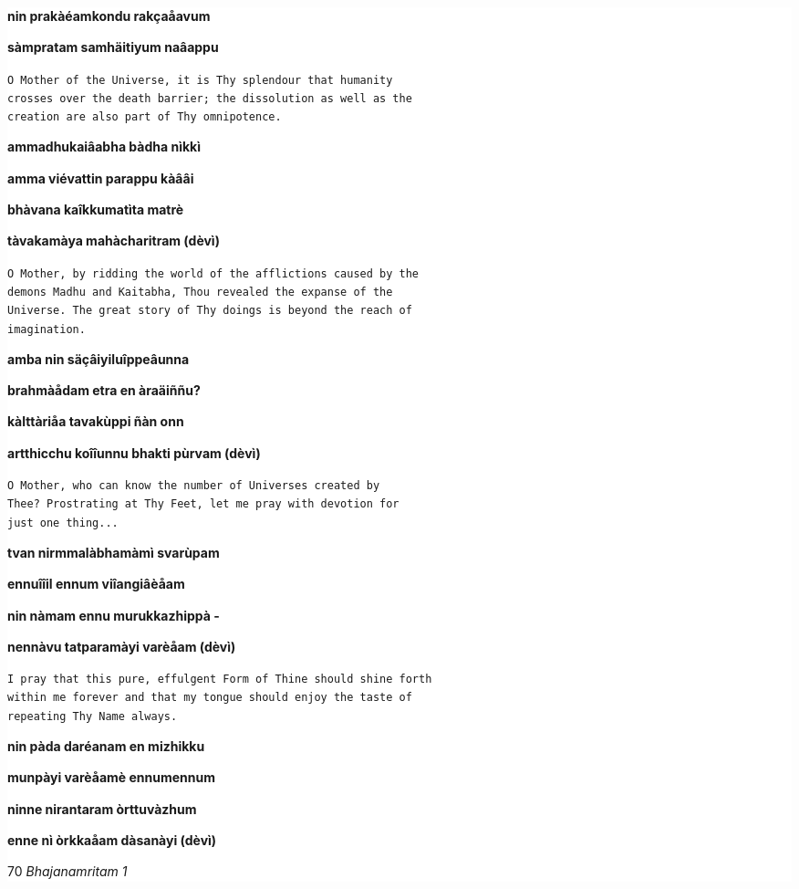 **nin prakàéamkondu rakçaåavum**

**sàmpratam samhäitiyum naâappu**

```
O Mother of the Universe, it is Thy splendour that humanity
crosses over the death barrier; the dissolution as well as the
creation are also part of Thy omnipotence.
```

**ammadhukaiâabha bàdha nìkkì**

**amma viévattin parappu kàââi**

**bhàvana kaîkkumatìta matrè**

**tàvakamàya mahàcharitram (dèvì)**

```
O Mother, by ridding the world of the afflictions caused by the
demons Madhu and Kaitabha, Thou revealed the expanse of the
Universe. The great story of Thy doings is beyond the reach of
imagination.
```

**amba nin säçâiyiluîppeâunna**

**brahmàådam etra en àraäiññu?**

**kàlttàriåa tavakùppi ñàn onn**

**artthicchu koîîunnu bhakti pùrvam (dèvì)**

```
O Mother, who can know the number of Universes created by
Thee? Prostrating at Thy Feet, let me pray with devotion for
just one thing...
```

**tvan nirmmalàbhamàmì svarùpam**

**ennuîîil ennum viîangiâèåam**

**nin nàmam ennu murukkazhippà -**

**nennàvu tatparamàyi varèåam (dèvì)**

```
I pray that this pure, effulgent Form of Thine should shine forth
within me forever and that my tongue should enjoy the taste of
repeating Thy Name always.
```

**nin pàda daréanam en mizhikku**

**munpàyi varèåamè ennumennum**

**ninne nirantaram òrttuvàzhum**

**enne nì òrkkaåam dàsanàyi (dèvì)**

70 _Bhajanamritam 1_
